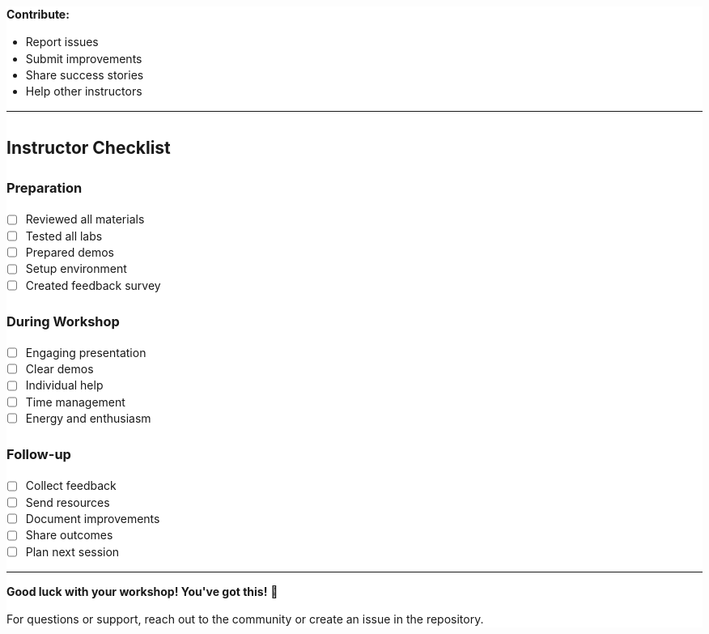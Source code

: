 **Contribute:**
- Report issues
- Submit improvements
- Share success stories
- Help other instructors

---

## Instructor Checklist

### Preparation
- [ ] Reviewed all materials
- [ ] Tested all labs
- [ ] Prepared demos
- [ ] Setup environment
- [ ] Created feedback survey

### During Workshop
- [ ] Engaging presentation
- [ ] Clear demos
- [ ] Individual help
- [ ] Time management
- [ ] Energy and enthusiasm

### Follow-up
- [ ] Collect feedback
- [ ] Send resources
- [ ] Document improvements
- [ ] Share outcomes
- [ ] Plan next session

---

**Good luck with your workshop! You've got this!** 🚀

For questions or support, reach out to the community or create an issue in the repository.
